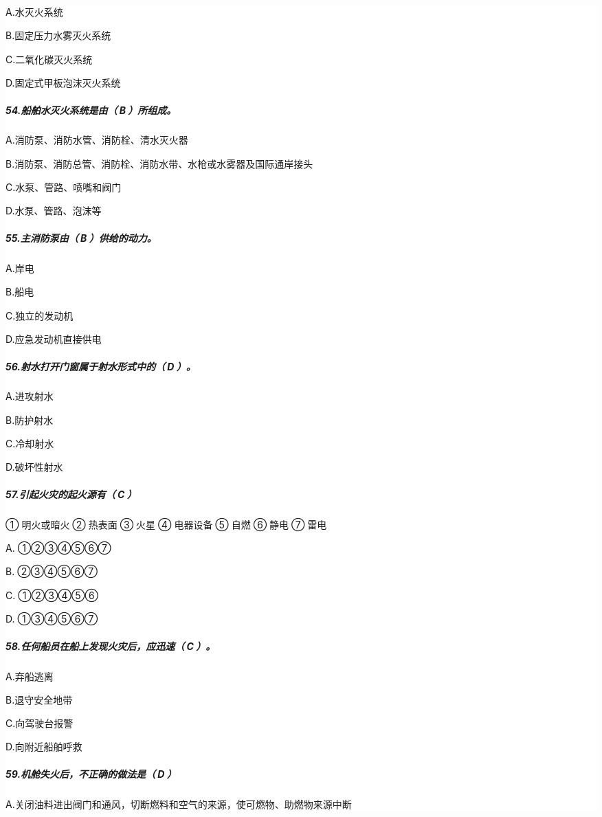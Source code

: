 A.水灭火系统

B.固定压力水雾灭火系统 

C.二氧化碳灭火系统

D.固定式甲板泡沫灭火系统

##### 54.船舶水灭火系统是由（ B  ）所组成。

A.消防泵、消防水管、消防栓、清水灭火器

B.消防泵、消防总管、消防栓、消防水带、水枪或水雾器及国际通岸接头

C.水泵、管路、喷嘴和阀门

D.水泵、管路、泡沫等

##### 55.主消防泵由（ B  ）供给的动力。

A.岸电

B.船电

C.独立的发动机

D.应急发动机直接供电

##### 56.射水打开门窗属于射水形式中的（  D  ）。

A.进攻射水

B.防护射水

C.冷却射水

D.破坏性射水

##### 57.引起火灾的起火源有（  C   ）

① 明火或暗火  ② 热表面  ③ 火星  ④ 电器设备   ⑤ 自燃   ⑥ 静电   ⑦ 雷电

A. ①②③④⑤⑥⑦

B. ②③④⑤⑥⑦

C. ①②③④⑤⑥

D. ①③④⑤⑥⑦

##### 58.任何船员在船上发现火灾后，应迅速（ C  ）。

A.弃船逃离

B.退守安全地带

C.向驾驶台报警

D.向附近船舶呼救

##### 59.机舱失火后，不正确的做法是（  D  ）

A.关闭油料进出阀门和通风，切断燃料和空气的来源，使可燃物、助燃物来源中断
